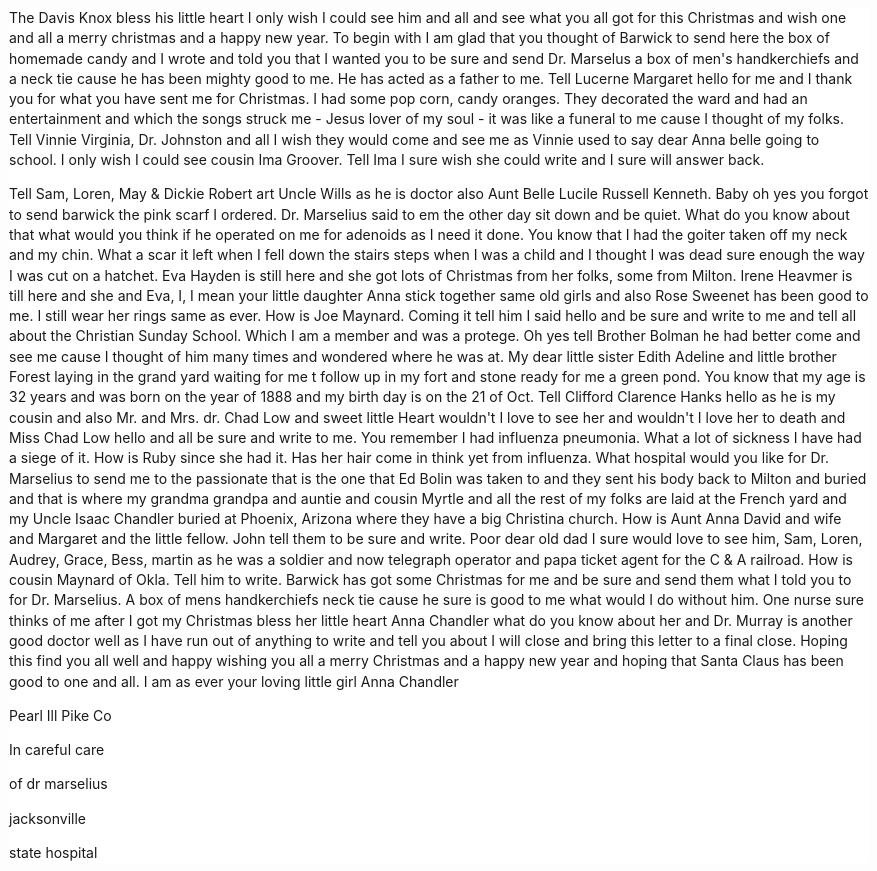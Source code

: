 The Davis Knox bless his little heart I only wish I could see him and all and see what you all got for this Christmas and wish one and all a merry christmas and a happy new year. To begin with I am glad that you thought of Barwick to send here the box of homemade candy and I wrote and told you that I wanted you to be sure and send Dr. Marselus a box of men's handkerchiefs and a neck tie cause he has been mighty good to me. He has acted as a father to me. Tell Lucerne Margaret hello for me and I thank you for what you have sent me for Christmas. I had some pop corn, candy oranges. They decorated the ward and had an entertainment and which the songs struck me - Jesus lover of my soul - it was like a funeral to me cause I thought of my folks. Tell Vinnie Virginia, Dr. Johnston and all I wish they would come and see me as Vinnie used to say dear Anna belle going to school. I only wish I could see cousin Ima Groover. Tell Ima I sure wish she could write and I sure will answer back.

Tell Sam, Loren, May &amp; Dickie Robert art Uncle Wills as he is doctor also Aunt Belle Lucile Russell Kenneth. Baby oh yes you forgot to send barwick the pink scarf I ordered. Dr. Marselius said to em the other day sit down and be quiet. What do you know about that what would you think if he operated on me for adenoids as I need it done. You know that I had the goiter taken off my neck and my chin. What a scar it left when I fell down the stairs steps when I was a child and I thought I was dead sure enough the way I was cut on a hatchet. Eva Hayden is still here and she got lots of Christmas from her folks, some from Milton. Irene Heavmer is till here and she and Eva, I, I mean your little daughter Anna stick together same old girls and also Rose Sweenet has been good to me. I still wear her rings same as ever. How is Joe Maynard. Coming it tell him I said hello and be sure and write to me and tell all about the Christian Sunday School. Which I am a member and was a protege. Oh yes tell Brother Bolman he had better come and see me cause I thought of him many times and wondered where he was at. My dear little sister Edith Adeline and little brother Forest laying in the grand yard waiting for me t follow up in my fort and stone ready for me a green pond. You know that my age is 32 years and was born on the year of 1888 and my birth day is on the 21 of Oct. Tell Clifford Clarence Hanks hello as he is my cousin and also Mr. and Mrs. dr. Chad Low and sweet little Heart wouldn't I love to see her and wouldn't I love her to death and Miss Chad Low hello and all be sure and write to me. You remember I had influenza pneumonia. What a lot of sickness I have had a siege of it. How is Ruby since she had it. Has her hair come in think yet from influenza. What hospital would you like for Dr. Marselius to send me to the passionate that is the one that Ed Bolin was taken to and they sent his body back to Milton and buried and that is where my grandma grandpa and auntie and cousin Myrtle and all the rest of my folks are laid at the French yard and my Uncle Isaac Chandler buried at Phoenix, Arizona where they have a big Christina church. How is Aunt Anna David and wife and Margaret and the little fellow. John tell them to be sure and write. Poor dear old dad I sure would love to see him, Sam, Loren, Audrey, Grace, Bess, martin as he was a soldier and now telegraph operator and papa ticket agent for the C &amp; A railroad. How is cousin Maynard of Okla. Tell him to write. Barwick has got some Christmas for me and be sure and send them what I told you to for Dr. Marselius. A box of mens handkerchiefs neck tie cause he sure is good to me what would I do without him. One nurse sure thinks of me after I got my Christmas bless her little heart Anna Chandler what do you know about her and Dr. Murray is another good doctor well as I have run out of anything to write and tell you about I will close and bring this letter to a final close. Hoping this find you all well and happy wishing you all a merry Christmas and a happy new year and hoping that Santa Claus has been good to one and all. I am as ever your loving little girl Anna Chandler

Pearl Ill Pike Co

In careful care

of dr marselius

jacksonville

state hospital</body></html>